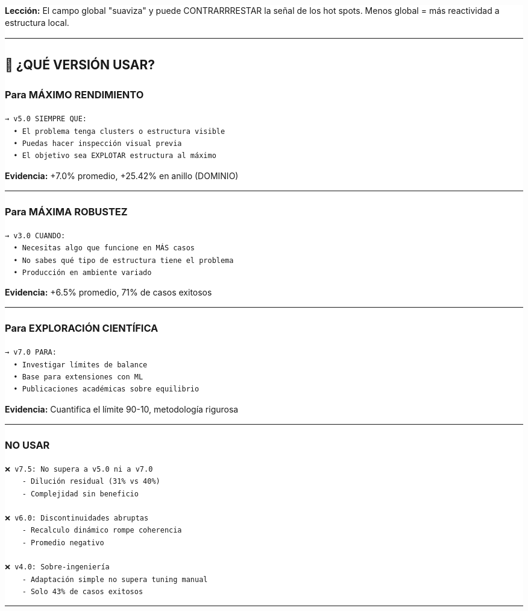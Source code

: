 **Lección:** El campo global "suaviza" y puede CONTRARRRESTAR la señal de los hot spots. Menos global = más reactividad a estructura local.

---

## 🎯 ¿QUÉ VERSIÓN USAR?

### Para MÁXIMO RENDIMIENTO

```
→ v5.0 SIEMPRE QUE:
  • El problema tenga clusters o estructura visible
  • Puedas hacer inspección visual previa
  • El objetivo sea EXPLOTAR estructura al máximo
```

**Evidencia:** +7.0% promedio, +25.42% en anillo (DOMINIO)

---

### Para MÁXIMA ROBUSTEZ

```
→ v3.0 CUANDO:
  • Necesitas algo que funcione en MÁS casos
  • No sabes qué tipo de estructura tiene el problema
  • Producción en ambiente variado
```

**Evidencia:** +6.5% promedio, 71% de casos exitosos

---

### Para EXPLORACIÓN CIENTÍFICA

```
→ v7.0 PARA:
  • Investigar límites de balance
  • Base para extensiones con ML
  • Publicaciones académicas sobre equilibrio
```

**Evidencia:** Cuantifica el límite 90-10, metodología rigurosa

---

### NO USAR

```
❌ v7.5: No supera a v5.0 ni a v7.0
    - Dilución residual (31% vs 40%)
    - Complejidad sin beneficio
    
❌ v6.0: Discontinuidades abruptas
    - Recalculo dinámico rompe coherencia
    - Promedio negativo

❌ v4.0: Sobre-ingeniería
    - Adaptación simple no supera tuning manual
    - Solo 43% de casos exitosos
```

---